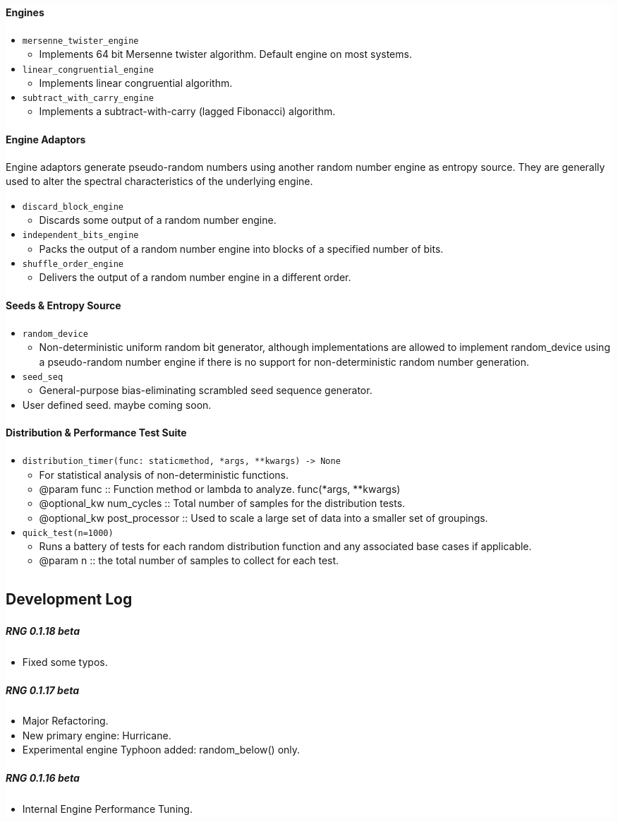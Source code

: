 
#### Engines
- `mersenne_twister_engine`
    - Implements 64 bit Mersenne twister algorithm. Default engine on most systems.
- `linear_congruential_engine`
    - Implements linear congruential algorithm.
- `subtract_with_carry_engine`
    - Implements a subtract-with-carry (lagged Fibonacci) algorithm.


#### Engine Adaptors
Engine adaptors generate pseudo-random numbers using another random number engine as entropy source. They are generally used to alter the spectral characteristics of the underlying engine.
- `discard_block_engine`
    - Discards some output of a random number engine.
- `independent_bits_engine`
    - Packs the output of a random number engine into blocks of a specified number of bits.
- `shuffle_order_engine`
    - Delivers the output of a random number engine in a different order.


#### Seeds & Entropy Source
- `random_device`
    - Non-deterministic uniform random bit generator, although implementations are allowed to implement random_device using a pseudo-random number engine if there is no support for non-deterministic random number generation.
- `seed_seq`
    - General-purpose bias-eliminating scrambled seed sequence generator.
- User defined seed. maybe coming soon.


#### Distribution & Performance Test Suite
- `distribution_timer(func: staticmethod, *args, **kwargs) -> None`
    - For statistical analysis of non-deterministic functions.
    - @param func :: Function method or lambda to analyze. func(*args, **kwargs)
    - @optional_kw num_cycles :: Total number of samples for the distribution tests.
    - @optional_kw post_processor :: Used to scale a large set of data into a smaller set of groupings.
- `quick_test(n=1000)` 
    - Runs a battery of tests for each random distribution function and any associated base cases if applicable.
    - @param n :: the total number of samples to collect for each test.


## Development Log
##### RNG 0.1.18 beta
- Fixed some typos.

##### RNG 0.1.17 beta
- Major Refactoring.
- New primary engine: Hurricane.
- Experimental engine Typhoon added: random_below() only.

##### RNG 0.1.16 beta
- Internal Engine Performance Tuning. 
